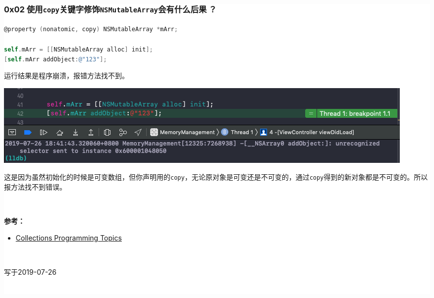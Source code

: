 ### 0x02 使用`copy`关键字修饰`NSMutableArray`会有什么后果 ？

```Objective-C
@property (nonatomic, copy) NSMutableArray *mArr;

self.mArr = [[NSMutableArray alloc] init];
[self.mArr addObject:@"123"];
```

运行结果是程序崩溃，报错方法找不到。

![](../Images/iOS/MemoryManage/MemoryManage_image0305.png)


这是因为虽然初始化的时候是可变数组，但你声明用的`copy`，无论原对象是可变还是不可变的，通过`copy`得到的新对象都是不可变的。所以报方法找不到错误。

<br>

**参考：**

- [Collections Programming Topics](https://developer.apple.com/library/archive/documentation/Cocoa/Conceptual/Collections/Articles/Copying.html#//apple_ref/doc/uid/TP40010162-SW3)

<br>

写于2019-07-26

<br>
